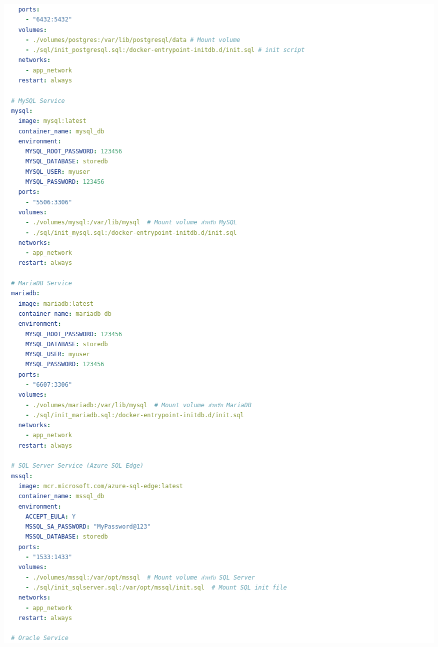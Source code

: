 ```yaml
    ports:
      - "6432:5432"
    volumes:
      - ./volumes/postgres:/var/lib/postgresql/data # Mount volume
      - ./sql/init_postgresql.sql:/docker-entrypoint-initdb.d/init.sql # init script
    networks:
      - app_network
    restart: always
  
  # MySQL Service
  mysql:
    image: mysql:latest
    container_name: mysql_db
    environment:
      MYSQL_ROOT_PASSWORD: 123456
      MYSQL_DATABASE: storedb
      MYSQL_USER: myuser
      MYSQL_PASSWORD: 123456
    ports:
      - "5506:3306"
    volumes:
      - ./volumes/mysql:/var/lib/mysql  # Mount volume สำหรับ MySQL
      - ./sql/init_mysql.sql:/docker-entrypoint-initdb.d/init.sql
    networks:
      - app_network
    restart: always

  # MariaDB Service
  mariadb:
    image: mariadb:latest
    container_name: mariadb_db
    environment:
      MYSQL_ROOT_PASSWORD: 123456
      MYSQL_DATABASE: storedb
      MYSQL_USER: myuser
      MYSQL_PASSWORD: 123456
    ports:
      - "6607:3306"
    volumes:
      - ./volumes/mariadb:/var/lib/mysql  # Mount volume สำหรับ MariaDB
      - ./sql/init_mariadb.sql:/docker-entrypoint-initdb.d/init.sql
    networks:
      - app_network
    restart: always
  
  # SQL Server Service (Azure SQL Edge)
  mssql:
    image: mcr.microsoft.com/azure-sql-edge:latest
    container_name: mssql_db
    environment:
      ACCEPT_EULA: Y
      MSSQL_SA_PASSWORD: "MyPassword@123"
      MSSQL_DATABASE: storedb
    ports:
      - "1533:1433"
    volumes:
      - ./volumes/mssql:/var/opt/mssql  # Mount volume สำหรับ SQL Server
      - ./sql/init_sqlserver.sql:/var/opt/mssql/init.sql  # Mount SQL init file
    networks:
      - app_network
    restart: always
  
  # Oracle Service
```